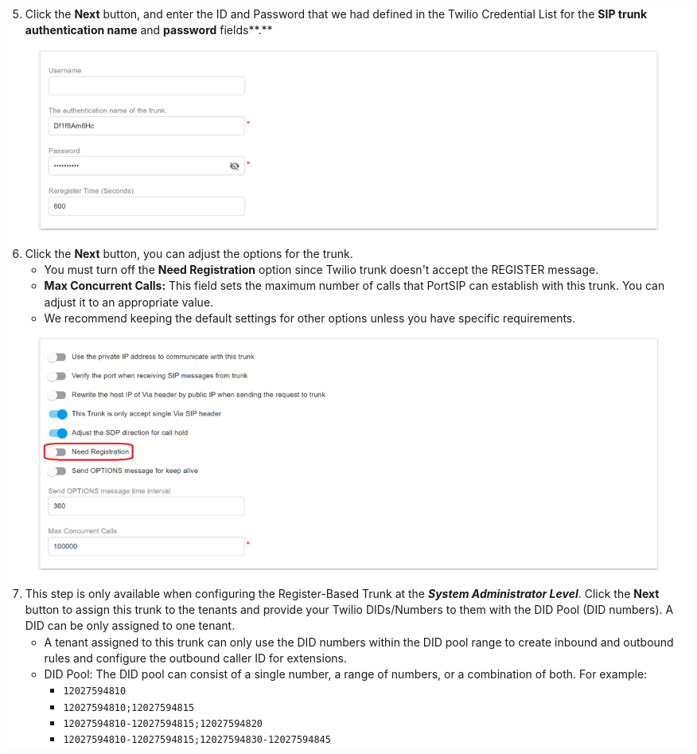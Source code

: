 5. Click the **Next** button, and enter the ID and Password that we had defined in the Twilio Credential List for the **SIP trunk authentication name** and **password** fields**.**

<figure><img src="../../../.gitbook/assets/twilio-fig12.png" alt=""><figcaption></figcaption></figure>

6. Click the **Next** button, you can adjust the options for the trunk.
   * You must turn off the **Need Registration** option since Twilio trunk doesn't accept the REGISTER message.
   * **Max Concurrent Calls:** This field sets the maximum number of calls that PortSIP can establish with this trunk. You can adjust it to an appropriate value.
   * We recommend keeping the default settings for other options unless you have specific requirements.

<figure><img src="../../../.gitbook/assets/twilio-fig13.png" alt=""><figcaption></figcaption></figure>

7. This step is only available when configuring the Register-Based Trunk at the _**System Administrator Level**_. Click the **Next** button to assign this trunk to the tenants and provide your Twilio DIDs/Numbers to them with the DID Pool (DID numbers).  A DID can be only assigned to one tenant.
   * A tenant assigned to this trunk can only use the DID numbers within the DID pool range to create inbound and outbound rules and configure the outbound caller ID for extensions.
   * DID Pool: The DID pool can consist of a single number, a range of numbers, or a combination of both. For example:
     * `12027594810`
     * `12027594810;12027594815`
     * `12027594810-12027594815;12027594820`&#x20;
     * `12027594810-12027594815;12027594830-12027594845`
